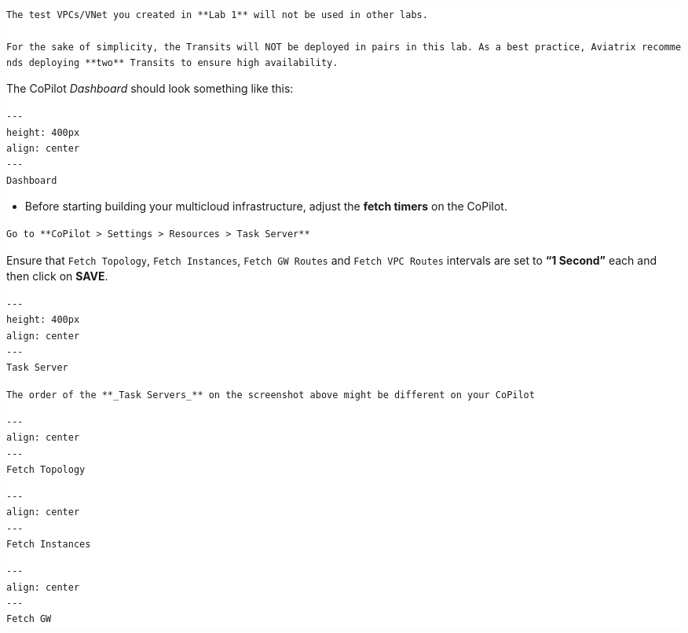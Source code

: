 ```{note}
The test VPCs/VNet you created in **Lab 1** will not be used in other labs.

For the sake of simplicity, the Transits will NOT be deployed in pairs in this lab. As a best practice, Aviatrix recommends deploying **two** Transits to ensure high availability.
```

The CoPilot *Dashboard* should look something like this:

```{figure} images/lab2-dashboard.png
---
height: 400px
align: center
---
Dashboard
```

- Before starting building your multicloud infrastructure, adjust the **fetch timers** on the CoPilot.

```{hint}
Go to **CoPilot > Settings > Resources > Task Server**
```

Ensure that `Fetch Topology`, `Fetch Instances`, `Fetch GW Routes` and `Fetch VPC Routes` intervals are set to **“1 Second”** each and then click on **SAVE**.

```{figure} images/lab2-timer.png
---
height: 400px
align: center
---
Task Server
```

```{caution}
The order of the **_Task Servers_** on the screenshot above might be different on your CoPilot
```

```{figure} images/lab2-fetchtopology.png
---
align: center
---
Fetch Topology
```

```{figure} images/lab2-fetchinstances.png
---
align: center
---
Fetch Instances
```

```{figure} images/lab2-fetchgw.png
---
align: center
---
Fetch GW
```

